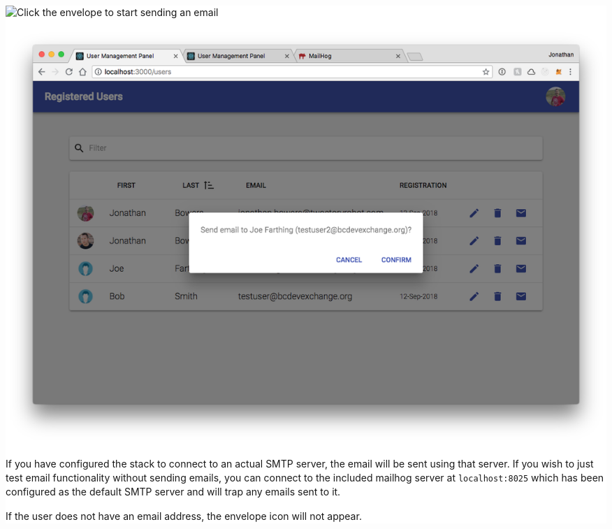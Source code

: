 ![Click the envelope to start sending an 
email](./screenshots/Email-user-step1.png)

![Click confirm to send the email](./screenshots/Email-user-step2.png)

If you have configured the stack to connect to an actual SMTP server, the email 
will be sent using that server. If you wish to just test email functionality 
without sending emails, you can connect to the included mailhog server at 
`localhost:8025` which has been configured as the default SMTP server and will 
trap any emails sent to it.

If the user does not have an email address, the envelope icon will not appear.
